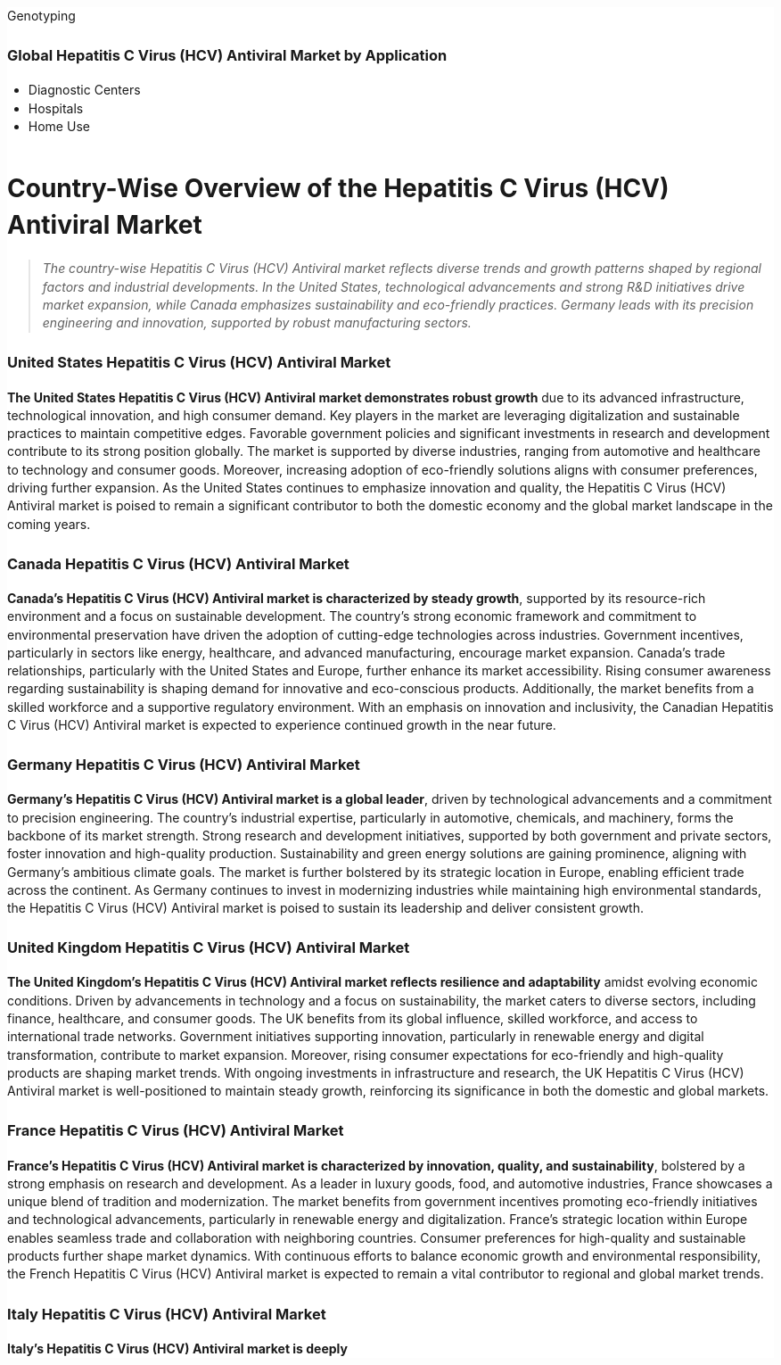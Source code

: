 Genotyping</li></ul><h3>Global Hepatitis C Virus (HCV) Antiviral Market by Application</h3><ul><li>Diagnostic Centers</li><li>Hospitals</li><li>Home Use</li></ul><h1><span class="">Country-Wise Overview of the Hepatitis C Virus (HCV) Antiviral Market<br /></span></h1><blockquote><p><em><span class="">The country-wise Hepatitis C Virus (HCV) Antiviral market reflects diverse trends and growth patterns shaped by regional factors and industrial developments. In the United States, technological advancements and strong R&amp;D initiatives drive market expansion, while Canada emphasizes sustainability and eco-friendly practices. Germany leads with its precision engineering and innovation, supported by robust manufacturing sectors.</span></em></p></blockquote><h3><strong>United States Hepatitis C Virus (HCV) Antiviral Market</strong></h3><p><strong>The United States Hepatitis C Virus (HCV) Antiviral market demonstrates robust growth</strong> due to its advanced infrastructure, technological innovation, and high consumer demand. Key players in the market are leveraging digitalization and sustainable practices to maintain competitive edges. Favorable government policies and significant investments in research and development contribute to its strong position globally. The market is supported by diverse industries, ranging from automotive and healthcare to technology and consumer goods. Moreover, increasing adoption of eco-friendly solutions aligns with consumer preferences, driving further expansion. As the United States continues to emphasize innovation and quality, the Hepatitis C Virus (HCV) Antiviral market is poised to remain a significant contributor to both the domestic economy and the global market landscape in the coming years.</p><h3><strong>Canada Hepatitis C Virus (HCV) Antiviral Market</strong></h3><p><strong>Canada&rsquo;s Hepatitis C Virus (HCV) Antiviral market is characterized by steady growth</strong>, supported by its resource-rich environment and a focus on sustainable development. The country&rsquo;s strong economic framework and commitment to environmental preservation have driven the adoption of cutting-edge technologies across industries. Government incentives, particularly in sectors like energy, healthcare, and advanced manufacturing, encourage market expansion. Canada&rsquo;s trade relationships, particularly with the United States and Europe, further enhance its market accessibility. Rising consumer awareness regarding sustainability is shaping demand for innovative and eco-conscious products. Additionally, the market benefits from a skilled workforce and a supportive regulatory environment. With an emphasis on innovation and inclusivity, the Canadian Hepatitis C Virus (HCV) Antiviral market is expected to experience continued growth in the near future.</p><h3><strong>Germany Hepatitis C Virus (HCV) Antiviral Market</strong></h3><p><strong>Germany&rsquo;s Hepatitis C Virus (HCV) Antiviral market is a global leader</strong>, driven by technological advancements and a commitment to precision engineering. The country&rsquo;s industrial expertise, particularly in automotive, chemicals, and machinery, forms the backbone of its market strength. Strong research and development initiatives, supported by both government and private sectors, foster innovation and high-quality production. Sustainability and green energy solutions are gaining prominence, aligning with Germany&rsquo;s ambitious climate goals. The market is further bolstered by its strategic location in Europe, enabling efficient trade across the continent. As Germany continues to invest in modernizing industries while maintaining high environmental standards, the Hepatitis C Virus (HCV) Antiviral market is poised to sustain its leadership and deliver consistent growth.</p><h3><strong>United Kingdom Hepatitis C Virus (HCV) Antiviral Market</strong></h3><p><strong>The United Kingdom&rsquo;s Hepatitis C Virus (HCV) Antiviral market reflects resilience and adaptability</strong> amidst evolving economic conditions. Driven by advancements in technology and a focus on sustainability, the market caters to diverse sectors, including finance, healthcare, and consumer goods. The UK benefits from its global influence, skilled workforce, and access to international trade networks. Government initiatives supporting innovation, particularly in renewable energy and digital transformation, contribute to market expansion. Moreover, rising consumer expectations for eco-friendly and high-quality products are shaping market trends. With ongoing investments in infrastructure and research, the UK Hepatitis C Virus (HCV) Antiviral market is well-positioned to maintain steady growth, reinforcing its significance in both the domestic and global markets.</p><h3><strong>France Hepatitis C Virus (HCV) Antiviral Market</strong></h3><p><strong>France&rsquo;s Hepatitis C Virus (HCV) Antiviral market is characterized by innovation, quality, and sustainability</strong>, bolstered by a strong emphasis on research and development. As a leader in luxury goods, food, and automotive industries, France showcases a unique blend of tradition and modernization. The market benefits from government incentives promoting eco-friendly initiatives and technological advancements, particularly in renewable energy and digitalization. France&rsquo;s strategic location within Europe enables seamless trade and collaboration with neighboring countries. Consumer preferences for high-quality and sustainable products further shape market dynamics. With continuous efforts to balance economic growth and environmental responsibility, the French Hepatitis C Virus (HCV) Antiviral market is expected to remain a vital contributor to regional and global market trends.</p><h3><strong>Italy Hepatitis C Virus (HCV) Antiviral Market</strong></h3><p><strong>Italy&rsquo;s Hepatitis C Virus (HCV) Antiviral market is deeply